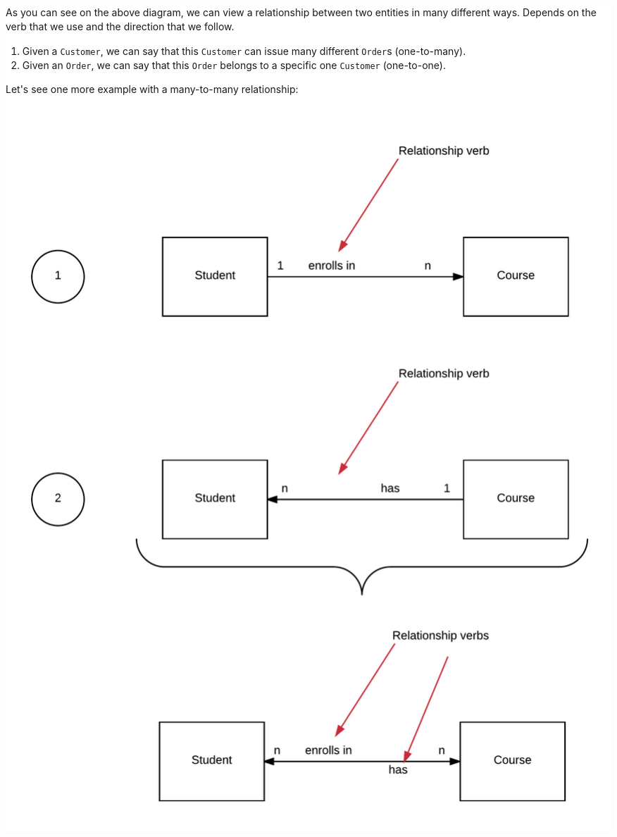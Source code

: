 As you can see on the above diagram, we can view a relationship between two entities in many different ways. Depends on the verb
that we use and the direction that we follow.
 
1. Given a `Customer`, we can say that this `Customer` can issue many different `Order`s (one-to-many).
2. Given an `Order`, we can say that this `Order` belongs to a specific one `Customer` (one-to-one).

Let's see one more example with a many-to-many relationship:

![./images/Many-to-Many Relationship](./images/relationships-many-to-many.png)
